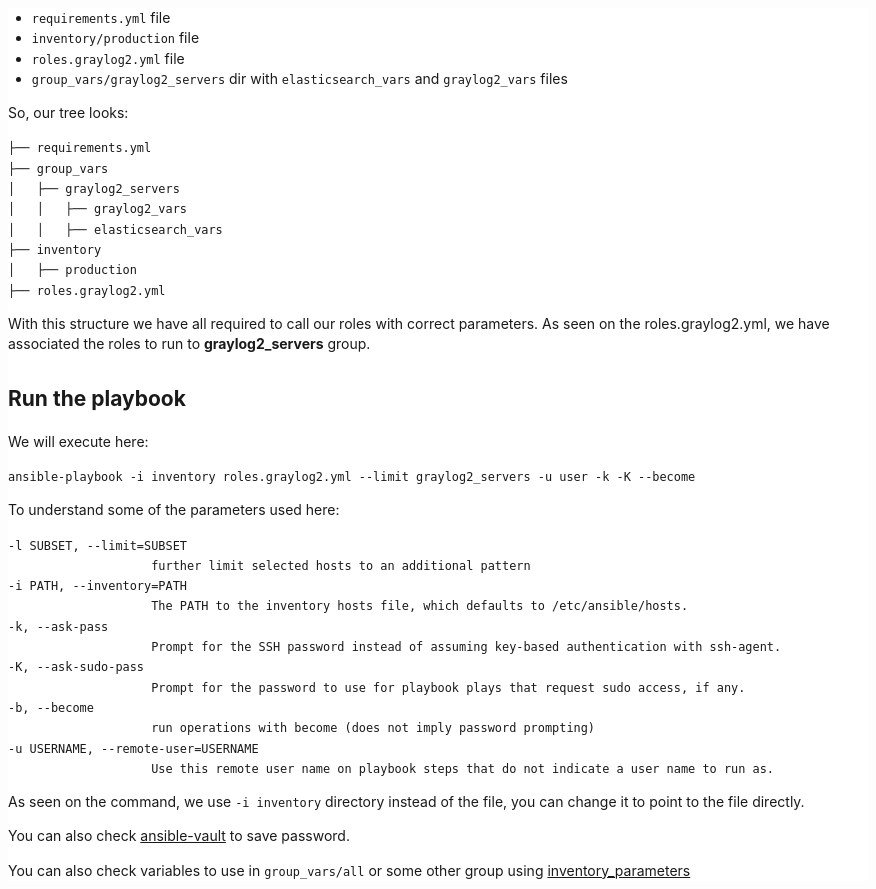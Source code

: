 * `requirements.yml` file
* `inventory/production` file
* `roles.graylog2.yml` file
* `group_vars/graylog2_servers` dir with `elasticsearch_vars` and `graylog2_vars` files

So, our tree looks: 

```bash
├── requirements.yml
├── group_vars
│   ├── graylog2_servers
│   │   ├── graylog2_vars
│   │   ├── elasticsearch_vars
├── inventory
│   ├── production
├── roles.graylog2.yml

```

With this structure we have all required to call our roles with correct parameters. 
As seen on the roles.graylog2.yml, we have associated the roles to run to **graylog2_servers** group.

Run the playbook
----------------

We will execute here: 

    ansible-playbook -i inventory roles.graylog2.yml --limit graylog2_servers -u user -k -K --become

To understand some of the parameters used here:

```
-l SUBSET, --limit=SUBSET
                    further limit selected hosts to an additional pattern
-i PATH, --inventory=PATH
                    The PATH to the inventory hosts file, which defaults to /etc/ansible/hosts. 
-k, --ask-pass
                    Prompt for the SSH password instead of assuming key-based authentication with ssh-agent. 
-K, --ask-sudo-pass
                    Prompt for the password to use for playbook plays that request sudo access, if any. 
-b, --become
                    run operations with become (does not imply password prompting) 
-u USERNAME, --remote-user=USERNAME
                    Use this remote user name on playbook steps that do not indicate a user name to run as. 
```

As seen on the command, we use `-i inventory` directory instead of the file, you can change it to point to the file directly.

You can also check [ansible-vault](http://docs.ansible.com/ansible/playbooks_vault.html) to save password. 

You can also check variables to use in `group_vars/all` or some other group using [inventory_parameters](http://docs.ansible.com/ansible/intro_inventory.html#list-of-behavioral-inventory-parameters)
